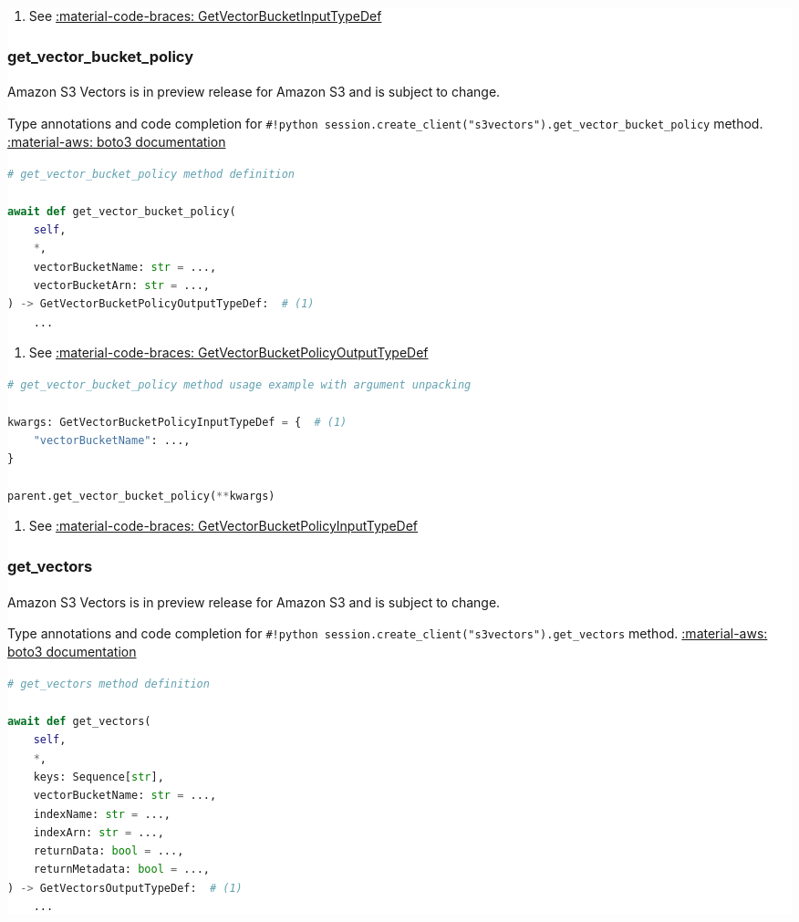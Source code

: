 1. See [:material-code-braces: GetVectorBucketInputTypeDef](./type_defs.md#getvectorbucketinputtypedef)

### get\_vector\_bucket\_policy

<note> <p>Amazon S3 Vectors is in preview release for Amazon S3 and is subject
to change.

Type annotations and code completion for `#!python session.create_client("s3vectors").get_vector_bucket_policy` method.
[:material-aws: boto3 documentation](https://boto3.amazonaws.com/v1/documentation/api/latest/reference/services/s3vectors/client/get_vector_bucket_policy.html)

```python
# get_vector_bucket_policy method definition

await def get_vector_bucket_policy(
    self,
    *,
    vectorBucketName: str = ...,
    vectorBucketArn: str = ...,
) -> GetVectorBucketPolicyOutputTypeDef:  # (1)
    ...
```

1. See [:material-code-braces: GetVectorBucketPolicyOutputTypeDef](./type_defs.md#getvectorbucketpolicyoutputtypedef)


```python
# get_vector_bucket_policy method usage example with argument unpacking

kwargs: GetVectorBucketPolicyInputTypeDef = {  # (1)
    "vectorBucketName": ...,
}

parent.get_vector_bucket_policy(**kwargs)
```

1. See [:material-code-braces: GetVectorBucketPolicyInputTypeDef](./type_defs.md#getvectorbucketpolicyinputtypedef)

### get\_vectors

<note> <p>Amazon S3 Vectors is in preview release for Amazon S3 and is subject
to change.

Type annotations and code completion for `#!python session.create_client("s3vectors").get_vectors` method.
[:material-aws: boto3 documentation](https://boto3.amazonaws.com/v1/documentation/api/latest/reference/services/s3vectors/client/get_vectors.html)

```python
# get_vectors method definition

await def get_vectors(
    self,
    *,
    keys: Sequence[str],
    vectorBucketName: str = ...,
    indexName: str = ...,
    indexArn: str = ...,
    returnData: bool = ...,
    returnMetadata: bool = ...,
) -> GetVectorsOutputTypeDef:  # (1)
    ...
```
